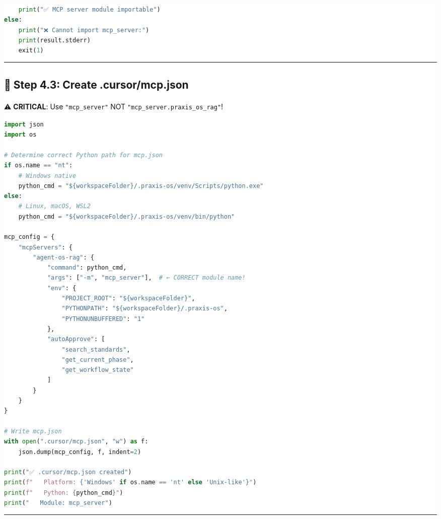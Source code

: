 ```python
    print("✅ MCP server module importable")
else:
    print("❌ Cannot import mcp_server:")
    print(result.stderr)
    exit(1)
```

---

## 🔧 Step 4.3: Create .cursor/mcp.json

⚠️ **CRITICAL**: Use `"mcp_server"` NOT `"mcp_server.praxis_os_rag"`!

```python
import json
import os

# Determine correct Python path for mcp.json
if os.name == "nt":
    # Windows native
    python_cmd = "${workspaceFolder}/.praxis-os/venv/Scripts/python.exe"
else:
    # Linux, macOS, WSL2
    python_cmd = "${workspaceFolder}/.praxis-os/venv/bin/python"

mcp_config = {
    "mcpServers": {
        "agent-os-rag": {
            "command": python_cmd,
            "args": ["-m", "mcp_server"],  # ← CORRECT module name!
            "env": {
                "PROJECT_ROOT": "${workspaceFolder}",
                "PYTHONPATH": "${workspaceFolder}/.praxis-os",
                "PYTHONUNBUFFERED": "1"
            },
            "autoApprove": [
                "search_standards",
                "get_current_phase",
                "get_workflow_state"
            ]
        }
    }
}

# Write mcp.json
with open(".cursor/mcp.json", "w") as f:
    json.dump(mcp_config, f, indent=2)

print("✅ .cursor/mcp.json created")
print(f"   Platform: {'Windows' if os.name == 'nt' else 'Unix-like'}")
print(f"   Python: {python_cmd}")
print("   Module: mcp_server")
```

---